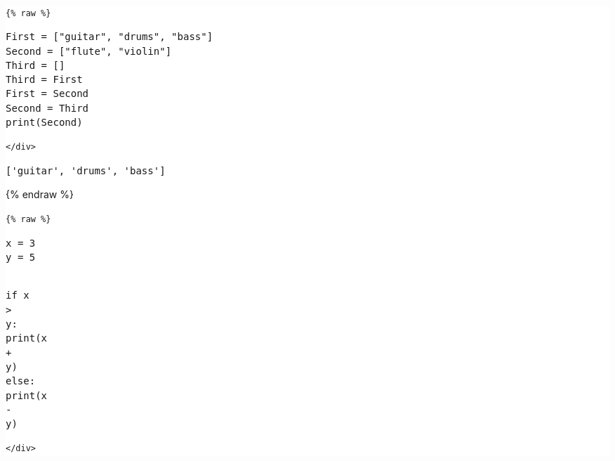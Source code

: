     {% raw %}
    
<div class="cell border-box-sizing code_cell rendered">
<div class="input">

<div class="inner_cell">
    <div class="input_area">
<div class=" highlight hl-ipython3"><pre><span></span><span class="n">First</span> <span class="o">=</span> <span class="p">[</span><span class="s2">&quot;guitar&quot;</span><span class="p">,</span> <span class="s2">&quot;drums&quot;</span><span class="p">,</span> <span class="s2">&quot;bass&quot;</span><span class="p">]</span>
<span class="n">Second</span> <span class="o">=</span> <span class="p">[</span><span class="s2">&quot;flute&quot;</span><span class="p">,</span> <span class="s2">&quot;violin&quot;</span><span class="p">]</span>
<span class="n">Third</span> <span class="o">=</span> <span class="p">[]</span>
<span class="n">Third</span> <span class="o">=</span> <span class="n">First</span>
<span class="n">First</span> <span class="o">=</span> <span class="n">Second</span>
<span class="n">Second</span> <span class="o">=</span> <span class="n">Third</span>
<span class="nb">print</span><span class="p">(</span><span class="n">Second</span><span class="p">)</span>
</pre></div>

    </div>
</div>
</div>

<div class="output_wrapper">
<div class="output">

<div class="output_area">

<div class="output_subarea output_stream output_stdout output_text">
<pre>[&#39;guitar&#39;, &#39;drums&#39;, &#39;bass&#39;]
</pre>
</div>
</div>

</div>
</div>

</div>
    {% endraw %}

    {% raw %}
    
<div class="cell border-box-sizing code_cell rendered">
<div class="input">

<div class="inner_cell">
    <div class="input_area">
<div class=" highlight hl-ipython3"><pre><span></span><span class="n">x</span> <span class="o">=</span> <span class="mi">3</span>
<span class="n">y</span> <span class="o">=</span> <span class="mi">5</span>

<span class="k">if</span> <span class="n">x</span> <span class="o">&gt;</span> <span class="n">y</span><span class="p">:</span>
    <span class="nb">print</span><span class="p">(</span><span class="n">x</span> <span class="o">+</span> <span class="n">y</span><span class="p">)</span>
<span class="k">else</span><span class="p">:</span>
    <span class="nb">print</span><span class="p">(</span><span class="n">x</span> <span class="o">-</span> <span class="n">y</span><span class="p">)</span>
</pre></div>

    </div>
</div>
</div>

<div class="output_wrapper">
<div class="output">
